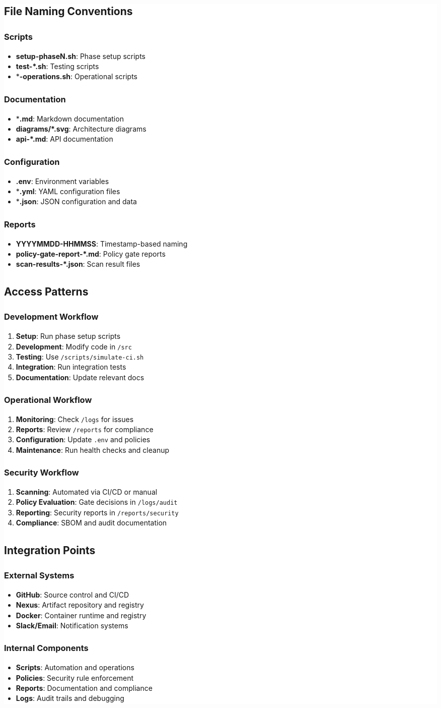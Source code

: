 ## File Naming Conventions

### Scripts
- **setup-phaseN.sh**: Phase setup scripts
- **test-*.sh**: Testing scripts
- ***-operations.sh**: Operational scripts

### Documentation
- ***.md**: Markdown documentation
- **diagrams/*.svg**: Architecture diagrams
- **api-*.md**: API documentation

### Configuration
- **.env**: Environment variables
- ***.yml**: YAML configuration files
- ***.json**: JSON configuration and data

### Reports
- **YYYYMMDD-HHMMSS**: Timestamp-based naming
- **policy-gate-report-*.md**: Policy gate reports
- **scan-results-*.json**: Scan result files

## Access Patterns

### Development Workflow
1. **Setup**: Run phase setup scripts
2. **Development**: Modify code in `/src`
3. **Testing**: Use `/scripts/simulate-ci.sh`
4. **Integration**: Run integration tests
5. **Documentation**: Update relevant docs

### Operational Workflow
1. **Monitoring**: Check `/logs` for issues
2. **Reports**: Review `/reports` for compliance
3. **Configuration**: Update `.env` and policies
4. **Maintenance**: Run health checks and cleanup

### Security Workflow
1. **Scanning**: Automated via CI/CD or manual
2. **Policy Evaluation**: Gate decisions in `/logs/audit`
3. **Reporting**: Security reports in `/reports/security`
4. **Compliance**: SBOM and audit documentation

## Integration Points

### External Systems
- **GitHub**: Source control and CI/CD
- **Nexus**: Artifact repository and registry
- **Docker**: Container runtime and registry
- **Slack/Email**: Notification systems

### Internal Components
- **Scripts**: Automation and operations
- **Policies**: Security rule enforcement
- **Reports**: Documentation and compliance
- **Logs**: Audit trails and debugging
